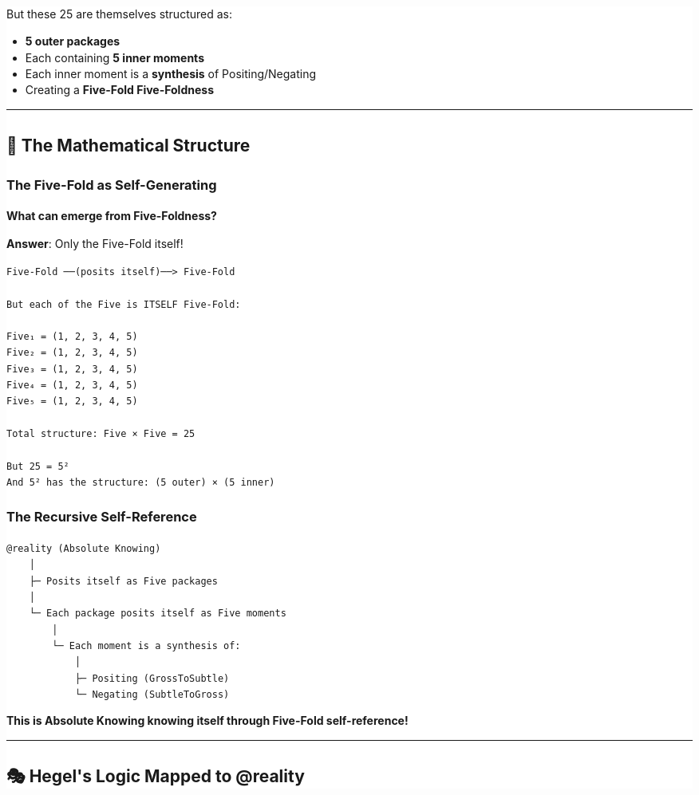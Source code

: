 But these 25 are themselves structured as:

- **5 outer packages**
- Each containing **5 inner moments**
- Each inner moment is a **synthesis** of Positing/Negating
- Creating a **Five-Fold Five-Foldness**

---

## 📐 The Mathematical Structure

### The Five-Fold as Self-Generating

**What can emerge from Five-Foldness?**

**Answer**: Only the Five-Fold itself!

```
Five-Fold ──(posits itself)──> Five-Fold

But each of the Five is ITSELF Five-Fold:

Five₁ = (1, 2, 3, 4, 5)
Five₂ = (1, 2, 3, 4, 5)
Five₃ = (1, 2, 3, 4, 5)
Five₄ = (1, 2, 3, 4, 5)
Five₅ = (1, 2, 3, 4, 5)

Total structure: Five × Five = 25

But 25 = 5²
And 5² has the structure: (5 outer) × (5 inner)
```

### The Recursive Self-Reference

```
@reality (Absolute Knowing)
    │
    ├─ Posits itself as Five packages
    │
    └─ Each package posits itself as Five moments
        │
        └─ Each moment is a synthesis of:
            │
            ├─ Positing (GrossToSubtle)
            └─ Negating (SubtleToGross)
```

**This is Absolute Knowing knowing itself through Five-Fold self-reference!**

---

## 🎭 Hegel's Logic Mapped to @reality
